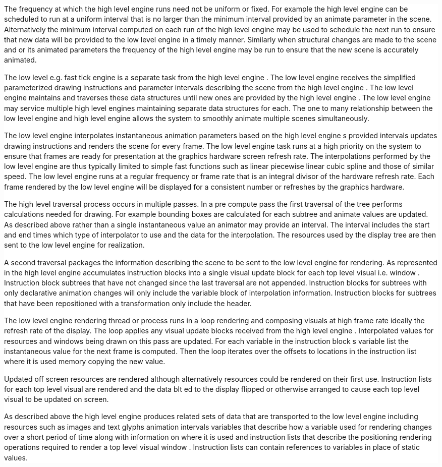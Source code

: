 The frequency at which the high level engine runs need not be uniform or fixed. For example the high level engine can be scheduled to run at a uniform interval that is no larger than the minimum interval provided by an animate parameter in the scene. Alternatively the minimum interval computed on each run of the high level engine may be used to schedule the next run to ensure that new data will be provided to the low level engine in a timely manner. Similarly when structural changes are made to the scene and or its animated parameters the frequency of the high level engine may be run to ensure that the new scene is accurately animated.

The low level e.g. fast tick engine is a separate task from the high level engine . The low level engine receives the simplified parameterized drawing instructions and parameter intervals describing the scene from the high level engine . The low level engine maintains and traverses these data structures until new ones are provided by the high level engine . The low level engine may service multiple high level engines maintaining separate data structures for each. The one to many relationship between the low level engine and high level engine allows the system to smoothly animate multiple scenes simultaneously.

The low level engine interpolates instantaneous animation parameters based on the high level engine s provided intervals updates drawing instructions and renders the scene for every frame. The low level engine task runs at a high priority on the system to ensure that frames are ready for presentation at the graphics hardware screen refresh rate. The interpolations performed by the low level engine are thus typically limited to simple fast functions such as linear piecewise linear cubic spline and those of similar speed. The low level engine runs at a regular frequency or frame rate that is an integral divisor of the hardware refresh rate. Each frame rendered by the low level engine will be displayed for a consistent number or refreshes by the graphics hardware.

The high level traversal process occurs in multiple passes. In a pre compute pass the first traversal of the tree performs calculations needed for drawing. For example bounding boxes are calculated for each subtree and animate values are updated. As described above rather than a single instantaneous value an animator may provide an interval. The interval includes the start and end times which type of interpolator to use and the data for the interpolation. The resources used by the display tree are then sent to the low level engine for realization.

A second traversal packages the information describing the scene to be sent to the low level engine for rendering. As represented in the high level engine accumulates instruction blocks into a single visual update block for each top level visual i.e. window . Instruction block subtrees that have not changed since the last traversal are not appended. Instruction blocks for subtrees with only declarative animation changes will only include the variable block of interpolation information. Instruction blocks for subtrees that have been repositioned with a transformation only include the header.

The low level engine rendering thread or process runs in a loop rendering and composing visuals at high frame rate ideally the refresh rate of the display. The loop applies any visual update blocks received from the high level engine . Interpolated values for resources and windows being drawn on this pass are updated. For each variable in the instruction block s variable list the instantaneous value for the next frame is computed. Then the loop iterates over the offsets to locations in the instruction list where it is used memory copying the new value.

Updated off screen resources are rendered although alternatively resources could be rendered on their first use. Instruction lists for each top level visual are rendered and the data blt ed to the display flipped or otherwise arranged to cause each top level visual to be updated on screen.

As described above the high level engine produces related sets of data that are transported to the low level engine including resources such as images and text glyphs animation intervals variables that describe how a variable used for rendering changes over a short period of time along with information on where it is used and instruction lists that describe the positioning rendering operations required to render a top level visual window . Instruction lists can contain references to variables in place of static values.
